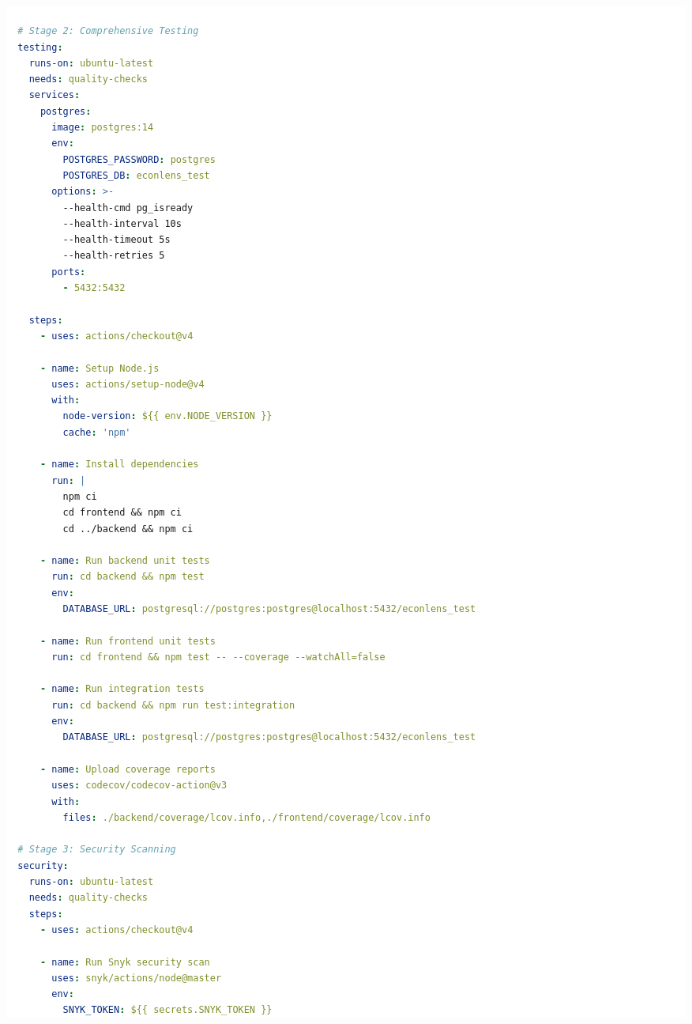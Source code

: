 ```yaml

  # Stage 2: Comprehensive Testing
  testing:
    runs-on: ubuntu-latest
    needs: quality-checks
    services:
      postgres:
        image: postgres:14
        env:
          POSTGRES_PASSWORD: postgres
          POSTGRES_DB: econlens_test
        options: >-
          --health-cmd pg_isready
          --health-interval 10s
          --health-timeout 5s
          --health-retries 5
        ports:
          - 5432:5432
          
    steps:
      - uses: actions/checkout@v4
      
      - name: Setup Node.js
        uses: actions/setup-node@v4
        with:
          node-version: ${{ env.NODE_VERSION }}
          cache: 'npm'
          
      - name: Install dependencies
        run: |
          npm ci
          cd frontend && npm ci
          cd ../backend && npm ci
          
      - name: Run backend unit tests
        run: cd backend && npm test
        env:
          DATABASE_URL: postgresql://postgres:postgres@localhost:5432/econlens_test
          
      - name: Run frontend unit tests
        run: cd frontend && npm test -- --coverage --watchAll=false
        
      - name: Run integration tests
        run: cd backend && npm run test:integration
        env:
          DATABASE_URL: postgresql://postgres:postgres@localhost:5432/econlens_test
          
      - name: Upload coverage reports
        uses: codecov/codecov-action@v3
        with:
          files: ./backend/coverage/lcov.info,./frontend/coverage/lcov.info

  # Stage 3: Security Scanning
  security:
    runs-on: ubuntu-latest
    needs: quality-checks
    steps:
      - uses: actions/checkout@v4
      
      - name: Run Snyk security scan
        uses: snyk/actions/node@master
        env:
          SNYK_TOKEN: ${{ secrets.SNYK_TOKEN }}
```